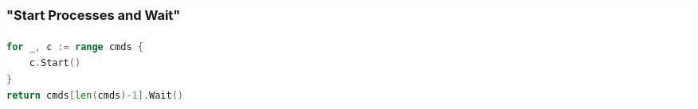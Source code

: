 ### "Start Processes and Wait"
```go
for _, c := range cmds {
	c.Start()
}
return cmds[len(cmds)-1].Wait()
```
